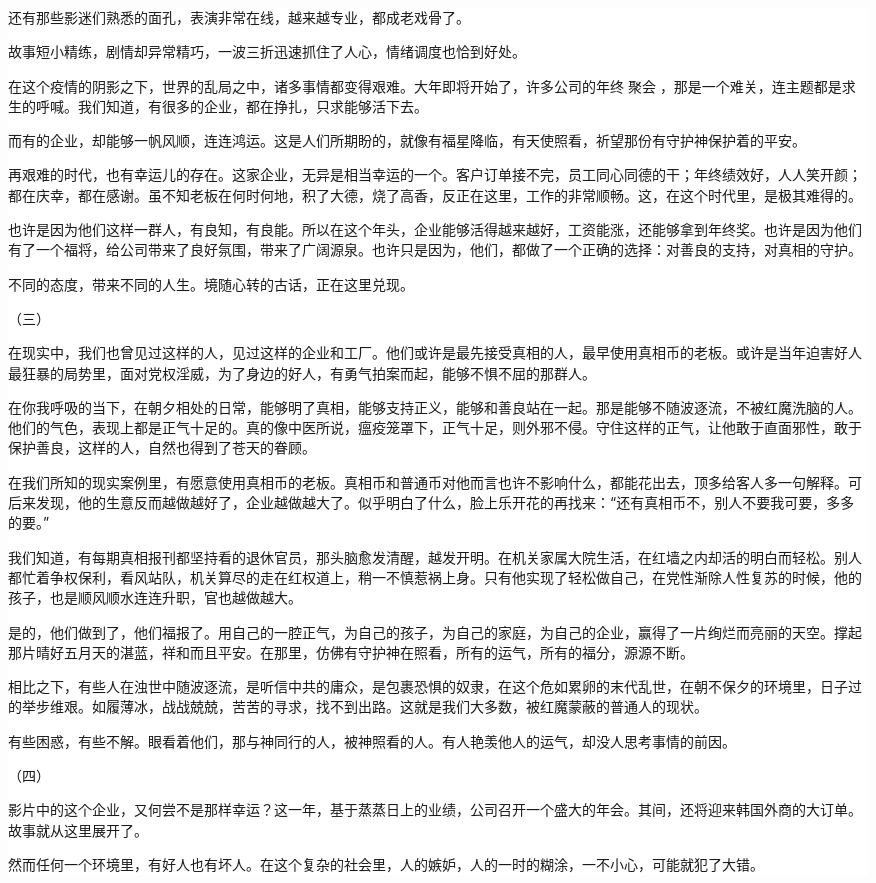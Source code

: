  还有那些影迷们熟悉的面孔，表演非常在线，越来越专业，都成老戏骨了。
 </p>
 <p>
  故事短小精练，剧情却异常精巧，一波三折迅速抓住了人心，情绪调度也恰到好处。
 </p>
 <p>
  在这个疫情的阴影之下，世界的乱局之中，诸多事情都变得艰难。大年即将开始了，许多公司的年终
  <ok href="https://www.epochtimes.com/gb/tag/%E8%81%9A%E4%BC%9A.html">
   聚会
  </ok>
  ，那是一个难关，连主题都是求生的呼喊。我们知道，有很多的企业，都在挣扎，只求能够活下去。
 </p>
 <p>
  而有的企业，却能够一帆风顺，连连鸿运。这是人们所期盼的，就像有福星降临，有天使照看，祈望那份有守护神保护着的平安。
 </p>
 <p>
  再艰难的时代，也有幸运儿的存在。这家企业，无异是相当幸运的一个。客户订单接不完，员工同心同德的干；年终绩效好，人人笑开颜；都在庆幸，都在感谢。虽不知老板在何时何地，积了大德，烧了高香，反正在这里，工作的非常顺畅。这，在这个时代里，是极其难得的。
 </p>
 <p>
  也许是因为他们这样一群人，有良知，有良能。所以在这个年头，企业能够活得越来越好，工资能涨，还能够拿到年终奖。也许是因为他们有了一个福将，给公司带来了良好氛围，带来了广阔源泉。也许只是因为，他们，都做了一个正确的选择：对善良的支持，对真相的守护。
 </p>
 <p>
  不同的态度，带来不同的人生。境随心转的古话，正在这里兑现。
 </p>
 <p>
  （三）
 </p>
 <p>
  在现实中，我们也曾见过这样的人，见过这样的企业和工厂。他们或许是最先接受真相的人，最早使用真相币的老板。或许是当年迫害好人最狂暴的局势里，面对党权淫威，为了身边的好人，有勇气拍案而起，能够不惧不屈的那群人。
 </p>
 <p>
  在你我呼吸的当下，在朝夕相处的日常，能够明了真相，能够支持正义，能够和善良站在一起。那是能够不随波逐流，不被红魔洗脑的人。他们的气色，表现上都是正气十足的。真的像中医所说，瘟疫笼罩下，正气十足，则外邪不侵。守住这样的正气，让他敢于直面邪性，敢于保护善良，这样的人，自然也得到了苍天的眷顾。
 </p>
 <p>
  在我们所知的现实案例里，有愿意使用真相币的老板。真相币和普通币对他而言也许不影响什么，都能花出去，顶多给客人多一句解释。可后来发现，他的生意反而越做越好了，企业越做越大了。似乎明白了什么，脸上乐开花的再找来：“还有真相币不，别人不要我可要，多多的要。”
 </p>
 <p>
  我们知道，有每期真相报刊都坚持看的退休官员，那头脑愈发清醒，越发开明。在机关家属大院生活，在红墙之内却活的明白而轻松。别人都忙着争权保利，看风站队，机关算尽的走在红权道上，稍一不慎惹祸上身。只有他实现了轻松做自己，在党性渐除人性复苏的时候，他的孩子，也是顺风顺水连连升职，官也越做越大。
 </p>
 <p>
  是的，他们做到了，他们福报了。用自己的一腔正气，为自己的孩子，为自己的家庭，为自己的企业，赢得了一片绚烂而亮丽的天空。撑起那片晴好五月天的湛蓝，祥和而且平安。在那里，仿佛有守护神在照看，所有的运气，所有的福分，源源不断。
 </p>
 <p>
  相比之下，有些人在浊世中随波逐流，是听信中共的庸众，是包裹恐惧的奴隶，在这个危如累卵的末代乱世，在朝不保夕的环境里，日子过的举步维艰。如履薄冰，战战兢兢，苦苦的寻求，找不到出路。这就是我们大多数，被红魔蒙蔽的普通人的现状。
 </p>
 <p>
  有些困惑，有些不解。眼看着他们，那与神同行的人，被神照看的人。有人艳羡他人的运气，却没人思考事情的前因。
 </p>
 <p>
  （四）
 </p>
 <p>
  影片中的这个企业，又何尝不是那样幸运？这一年，基于蒸蒸日上的业绩，公司召开一个盛大的年会。其间，还将迎来韩国外商的大订单。故事就从这里展开了。
 </p>
 <p>
  然而任何一个环境里，有好人也有坏人。在这个复杂的社会里，人的嫉妒，人的一时的糊涂，一不小心，可能就犯了大错。